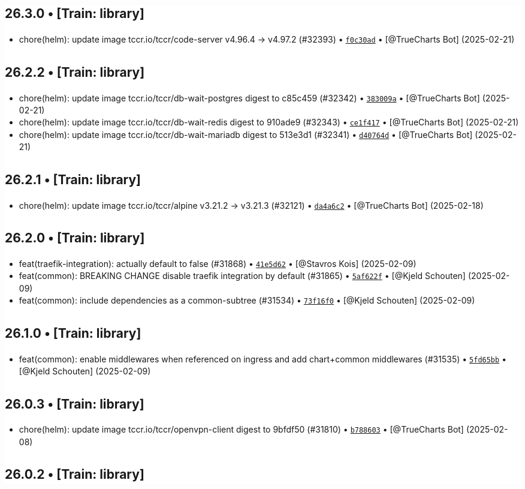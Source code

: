 ## 26.3.0 • [Train: library]

- chore(helm): update image tccr.io/tccr/code-server v4.96.4 → v4.97.2 (#32393) • [`f0c30ad`](https://github.com/trueforge-org/truecharts/commit/f0c30ad214ae65f4ca1d8b5eeaa8e5f855af6119) • [@TrueCharts Bot] (2025-02-21)

## 26.2.2 • [Train: library]

- chore(helm): update image tccr.io/tccr/db-wait-postgres digest to c85c459 (#32342) • [`383009a`](https://github.com/trueforge-org/truecharts/commit/383009a0368ad806c1bb048719045751a1112acd) • [@TrueCharts Bot] (2025-02-21)
- chore(helm): update image tccr.io/tccr/db-wait-redis digest to 910ade9 (#32343) • [`ce1f417`](https://github.com/trueforge-org/truecharts/commit/ce1f417fc10bce30dcc0c0c5cdc55cb18aec0047) • [@TrueCharts Bot] (2025-02-21)
- chore(helm): update image tccr.io/tccr/db-wait-mariadb digest to 513e3d1 (#32341) • [`d40764d`](https://github.com/trueforge-org/truecharts/commit/d40764dcbb70e4f1219e7d3804283ba6a6c25f4b) • [@TrueCharts Bot] (2025-02-21)

## 26.2.1 • [Train: library]

- chore(helm): update image tccr.io/tccr/alpine v3.21.2 → v3.21.3 (#32121) • [`da4a6c2`](https://github.com/trueforge-org/truecharts/commit/da4a6c2207fab469088521f8e8346344e533c91e) • [@TrueCharts Bot] (2025-02-18)

## 26.2.0 • [Train: library]

- feat(traefik-integration): actually default to false (#31868) • [`41e5d62`](https://github.com/trueforge-org/truecharts/commit/41e5d6258f2ae298cfd3a8cad2605a7446c79e61) • [@Stavros Kois] (2025-02-09)
- feat(common): BREAKING CHANGE disable traefik integration by default (#31865) • [`5af622f`](https://github.com/trueforge-org/truecharts/commit/5af622f7e8b87f99931acf0690d0a711d26f416c) • [@Kjeld Schouten] (2025-02-09)
- feat(common): include dependencies as a common-subtree (#31534) • [`73f16f0`](https://github.com/trueforge-org/truecharts/commit/73f16f0e77cf89a91bed100e1aa37179c7037bc5) • [@Kjeld Schouten] (2025-02-09)

## 26.1.0 • [Train: library]

- feat(common): enable middlewares when referenced on ingress and add chart&#43;common middlewares (#31535) • [`5fd65bb`](https://github.com/trueforge-org/truecharts/commit/5fd65bb3d51a739e5c80317040c762ac6fc06e41) • [@Kjeld Schouten] (2025-02-09)

## 26.0.3 • [Train: library]

- chore(helm): update image tccr.io/tccr/openvpn-client digest to 9bfdf50 (#31810) • [`b788603`](https://github.com/trueforge-org/truecharts/commit/b7886035ba1687d932c671a0207055078aaaa312) • [@TrueCharts Bot] (2025-02-08)

## 26.0.2 • [Train: library]
